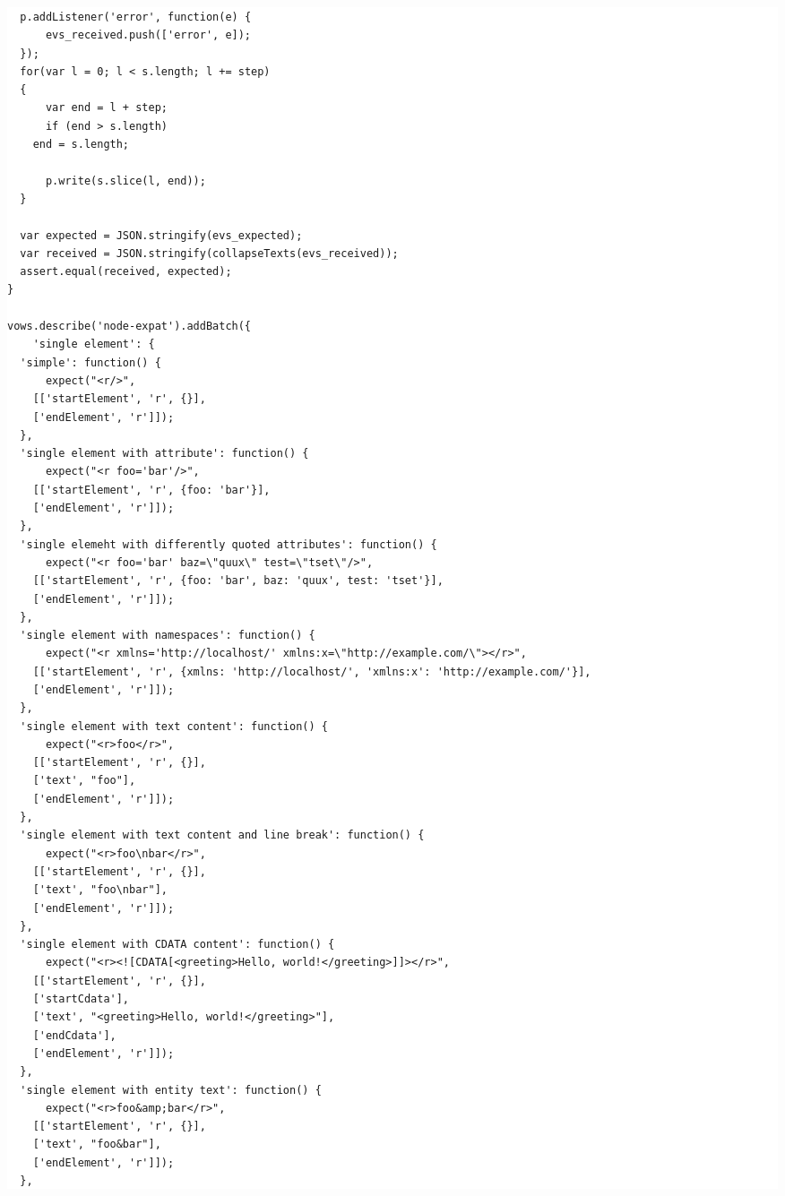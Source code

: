       p.addListener('error', function(e) {
          evs_received.push(['error', e]);
      });
      for(var l = 0; l < s.length; l += step)
      {
          var end = l + step;
          if (end > s.length)
        end = s.length;

          p.write(s.slice(l, end));
      }

      var expected = JSON.stringify(evs_expected);
      var received = JSON.stringify(collapseTexts(evs_received));
      assert.equal(received, expected);
    }

    vows.describe('node-expat').addBatch({
        'single element': {
      'simple': function() {
          expect("<r/>",
        [['startElement', 'r', {}],
        ['endElement', 'r']]);
      },
      'single element with attribute': function() {
          expect("<r foo='bar'/>",
        [['startElement', 'r', {foo: 'bar'}],
        ['endElement', 'r']]);
      },
      'single elemeht with differently quoted attributes': function() {
          expect("<r foo='bar' baz=\"quux\" test=\"tset\"/>",
        [['startElement', 'r', {foo: 'bar', baz: 'quux', test: 'tset'}],
        ['endElement', 'r']]);
      },
      'single element with namespaces': function() {
          expect("<r xmlns='http://localhost/' xmlns:x=\"http://example.com/\"></r>",
        [['startElement', 'r', {xmlns: 'http://localhost/', 'xmlns:x': 'http://example.com/'}],
        ['endElement', 'r']]);
      },
      'single element with text content': function() {
          expect("<r>foo</r>",
        [['startElement', 'r', {}],
        ['text', "foo"],
        ['endElement', 'r']]);
      },
      'single element with text content and line break': function() {
          expect("<r>foo\nbar</r>",
        [['startElement', 'r', {}],
        ['text', "foo\nbar"],
        ['endElement', 'r']]);
      },
      'single element with CDATA content': function() {
          expect("<r><![CDATA[<greeting>Hello, world!</greeting>]]></r>",
        [['startElement', 'r', {}],
        ['startCdata'],
        ['text', "<greeting>Hello, world!</greeting>"],
        ['endCdata'],
        ['endElement', 'r']]);
      },
      'single element with entity text': function() {
          expect("<r>foo&amp;bar</r>",
        [['startElement', 'r', {}],
        ['text', "foo&bar"],
        ['endElement', 'r']]);
      },